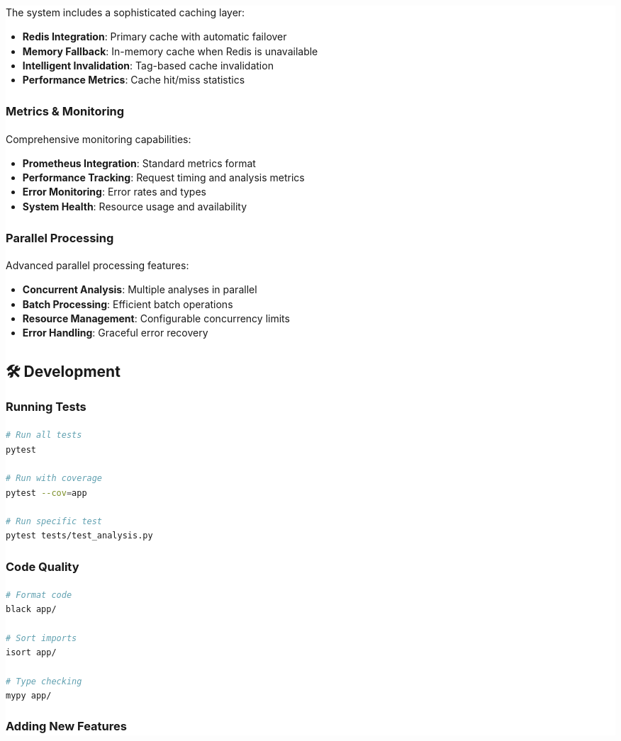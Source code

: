 The system includes a sophisticated caching layer:

- **Redis Integration**: Primary cache with automatic failover
- **Memory Fallback**: In-memory cache when Redis is unavailable
- **Intelligent Invalidation**: Tag-based cache invalidation
- **Performance Metrics**: Cache hit/miss statistics

### Metrics & Monitoring

Comprehensive monitoring capabilities:

- **Prometheus Integration**: Standard metrics format
- **Performance Tracking**: Request timing and analysis metrics
- **Error Monitoring**: Error rates and types
- **System Health**: Resource usage and availability

### Parallel Processing

Advanced parallel processing features:

- **Concurrent Analysis**: Multiple analyses in parallel
- **Batch Processing**: Efficient batch operations
- **Resource Management**: Configurable concurrency limits
- **Error Handling**: Graceful error recovery

## 🛠️ Development

### Running Tests

```bash
# Run all tests
pytest

# Run with coverage
pytest --cov=app

# Run specific test
pytest tests/test_analysis.py
```

### Code Quality

```bash
# Format code
black app/

# Sort imports
isort app/

# Type checking
mypy app/
```

### Adding New Features
